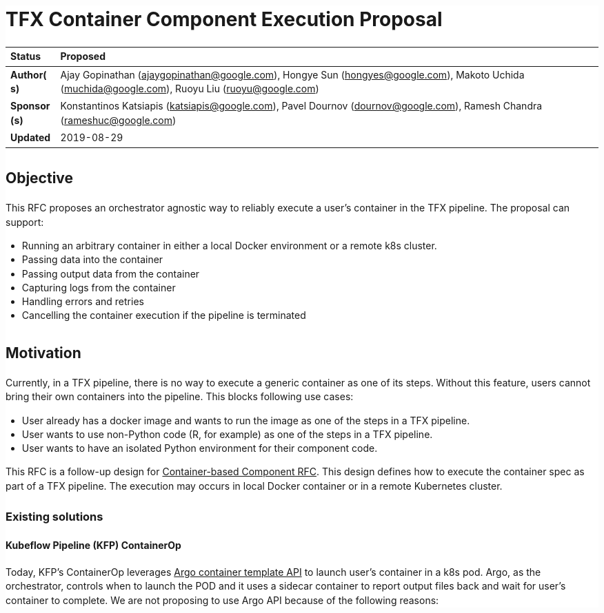 # TFX Container Component Execution Proposal

Status         | Proposed
:------------- | :-------
**Author(s)**  | Ajay Gopinathan (<a href="mailto:ajaygopinathan@google.com">ajaygopinathan@google.com</a>), Hongye Sun (<a href="mailto:hongyes@google.com">hongyes@google.com</a>), Makoto Uchida (<a href="mailto:muchida@google.com">muchida@google.com</a>), Ruoyu Liu (<a href="mailto:ruoyu@google.com">ruoyu@google.com</a>)
**Sponsor(s)** | Konstantinos Katsiapis (katsiapis@google.com), Pavel Dournov (dournov@google.com), Ramesh Chandra (rameshuc@google.com)
**Updated**    | 2019-08-29

## Objective

This RFC proposes an orchestrator agnostic way to reliably execute a user’s
container in the TFX pipeline. The proposal can support:

*   Running an arbitrary container in either a local Docker environment or a remote
    k8s cluster.
*   Passing data into the container
*   Passing output data from the container
*   Capturing logs from the container
*   Handling errors and retries
*   Cancelling the container execution if the pipeline is terminated

## Motivation

Currently, in a TFX pipeline, there is no way to execute a generic container as
one of its steps. Without this feature, users cannot bring their own containers
into the pipeline. This blocks following use cases:

*   User already has a docker image and wants to run the image as one of the
    steps in a TFX pipeline.
*   User wants to use non-Python code (R, for example) as one of the steps in a TFX
    pipeline.
*   User wants to have an isolated Python environment for their component code.

This RFC is a follow-up design for
[Container-based Component RFC](https://github.com/tensorflow/community/pull/146).
This design defines how to execute the container spec as part of a TFX pipeline.
The execution may occurs in local Docker container or in a remote Kubernetes cluster.

### Existing solutions

#### Kubeflow Pipeline (KFP) ContainerOp

Today, KFP’s ContainerOp leverages
[Argo container template API](https://github.com/argoproj/argo/blob/master/pkg/apis/workflow/v1alpha1/workflow_types.go)
to launch user’s container in a k8s pod. Argo, as the orchestrator, controls when
to launch the POD and it uses a sidecar container to report output files back
and wait for user’s container to complete. We are not proposing to use Argo API
because of the following reasons:
